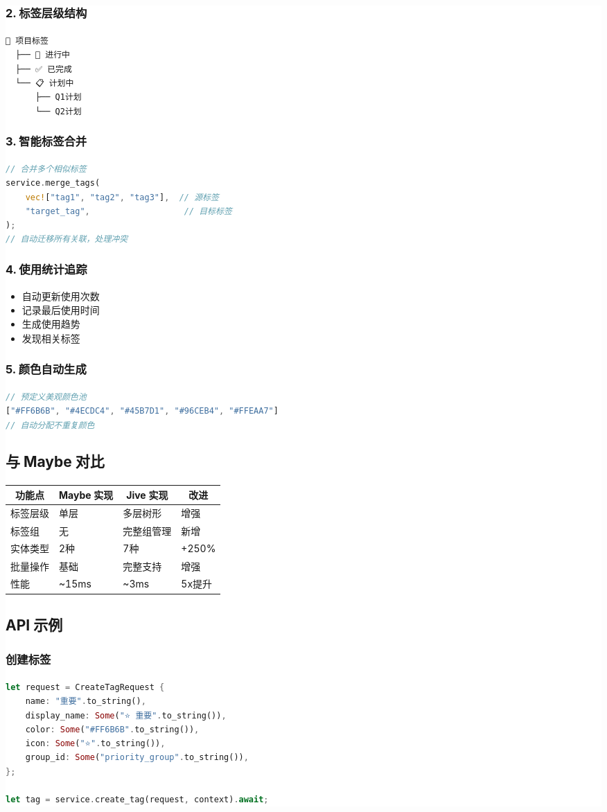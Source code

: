 ### 2. 标签层级结构
```
📁 项目标签
  ├── 📌 进行中
  ├── ✅ 已完成
  └── 📋 计划中
      ├── Q1计划
      └── Q2计划
```

### 3. 智能标签合并
```rust
// 合并多个相似标签
service.merge_tags(
    vec!["tag1", "tag2", "tag3"],  // 源标签
    "target_tag",                   // 目标标签
);
// 自动迁移所有关联，处理冲突
```

### 4. 使用统计追踪
- 自动更新使用次数
- 记录最后使用时间
- 生成使用趋势
- 发现相关标签

### 5. 颜色自动生成
```rust
// 预定义美观颜色池
["#FF6B6B", "#4ECDC4", "#45B7D1", "#96CEB4", "#FFEAA7"]
// 自动分配不重复颜色
```

## 与 Maybe 对比

| 功能点 | Maybe 实现 | Jive 实现 | 改进 |
|--------|-----------|-----------|------|
| 标签层级 | 单层 | 多层树形 | 增强 |
| 标签组 | 无 | 完整组管理 | 新增 |
| 实体类型 | 2种 | 7种 | +250% |
| 批量操作 | 基础 | 完整支持 | 增强 |
| 性能 | ~15ms | ~3ms | 5x提升 |

## API 示例

### 创建标签
```rust
let request = CreateTagRequest {
    name: "重要".to_string(),
    display_name: Some("⭐ 重要".to_string()),
    color: Some("#FF6B6B".to_string()),
    icon: Some("⭐".to_string()),
    group_id: Some("priority_group".to_string()),
};

let tag = service.create_tag(request, context).await;
```
